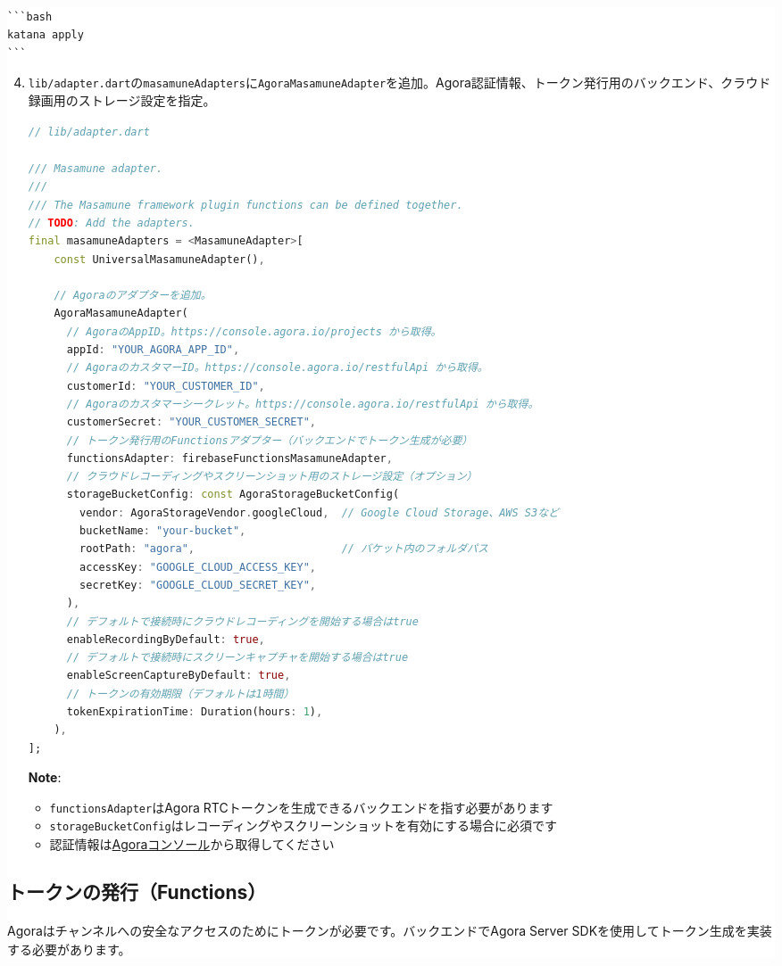     ```bash
    katana apply
    ```

4. `lib/adapter.dart`の`masamuneAdapters`に`AgoraMasamuneAdapter`を追加。Agora認証情報、トークン発行用のバックエンド、クラウド録画用のストレージ設定を指定。

    ```dart
    // lib/adapter.dart

    /// Masamune adapter.
    ///
    /// The Masamune framework plugin functions can be defined together.
    // TODO: Add the adapters.
    final masamuneAdapters = <MasamuneAdapter>[
        const UniversalMasamuneAdapter(),

        // Agoraのアダプターを追加。
        AgoraMasamuneAdapter(
          // AgoraのAppID。https://console.agora.io/projects から取得。
          appId: "YOUR_AGORA_APP_ID",
          // AgoraのカスタマーID。https://console.agora.io/restfulApi から取得。
          customerId: "YOUR_CUSTOMER_ID",
          // Agoraのカスタマーシークレット。https://console.agora.io/restfulApi から取得。
          customerSecret: "YOUR_CUSTOMER_SECRET",
          // トークン発行用のFunctionsアダプター（バックエンドでトークン生成が必要）
          functionsAdapter: firebaseFunctionsMasamuneAdapter,
          // クラウドレコーディングやスクリーンショット用のストレージ設定（オプション）
          storageBucketConfig: const AgoraStorageBucketConfig(
            vendor: AgoraStorageVendor.googleCloud,  // Google Cloud Storage、AWS S3など
            bucketName: "your-bucket",
            rootPath: "agora",                       // バケット内のフォルダパス
            accessKey: "GOOGLE_CLOUD_ACCESS_KEY",
            secretKey: "GOOGLE_CLOUD_SECRET_KEY",
          ),
          // デフォルトで接続時にクラウドレコーディングを開始する場合はtrue
          enableRecordingByDefault: true,
          // デフォルトで接続時にスクリーンキャプチャを開始する場合はtrue
          enableScreenCaptureByDefault: true,
          // トークンの有効期限（デフォルトは1時間）
          tokenExpirationTime: Duration(hours: 1),
        ),
    ];
    ```

    **Note**:
    - `functionsAdapter`はAgora RTCトークンを生成できるバックエンドを指す必要があります
    - `storageBucketConfig`はレコーディングやスクリーンショットを有効にする場合に必須です
    - 認証情報は[Agoraコンソール](https://console.agora.io/)から取得してください

## トークンの発行（Functions）

Agoraはチャンネルへの安全なアクセスのためにトークンが必要です。バックエンドでAgora Server SDKを使用してトークン生成を実装する必要があります。
